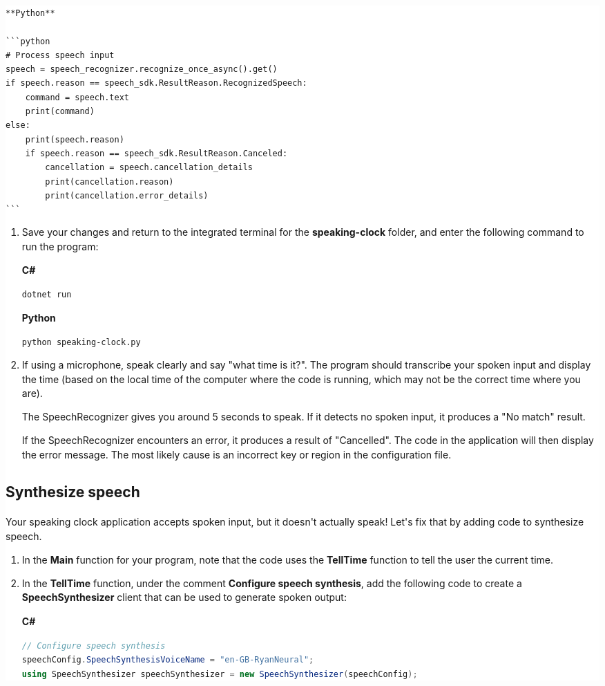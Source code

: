     **Python**

    ```python
    # Process speech input
    speech = speech_recognizer.recognize_once_async().get()
    if speech.reason == speech_sdk.ResultReason.RecognizedSpeech:
        command = speech.text
        print(command)
    else:
        print(speech.reason)
        if speech.reason == speech_sdk.ResultReason.Canceled:
            cancellation = speech.cancellation_details
            print(cancellation.reason)
            print(cancellation.error_details)
    ```

1. Save your changes and return to the integrated terminal for the **speaking-clock** folder, and enter the following command to run the program:

    **C#**

    ```bash
    dotnet run
    ```

    **Python**

    ```bash
    python speaking-clock.py
    ```

1. If using a microphone, speak clearly and say "what time is it?". The program should transcribe your spoken input and display the time (based on the local time of the computer where the code is running, which may not be the correct time where you are).

    The SpeechRecognizer gives you around 5 seconds to speak. If it detects no spoken input, it produces a "No match" result.

    If the SpeechRecognizer encounters an error, it produces a result of "Cancelled". The code in the application will then display the error message. The most likely cause is an incorrect key or region in the configuration file.

## Synthesize speech

Your speaking clock application accepts spoken input, but it doesn't actually speak! Let's fix that by adding code to synthesize speech.

1. In the **Main** function for your program, note that the code uses the **TellTime** function to tell the user the current time.
1. In the **TellTime** function, under the comment **Configure speech synthesis**, add the following code to create a **SpeechSynthesizer** client that can be used to generate spoken output:

    **C#**

    ```csharp
    // Configure speech synthesis
    speechConfig.SpeechSynthesisVoiceName = "en-GB-RyanNeural";
    using SpeechSynthesizer speechSynthesizer = new SpeechSynthesizer(speechConfig);
    ```
